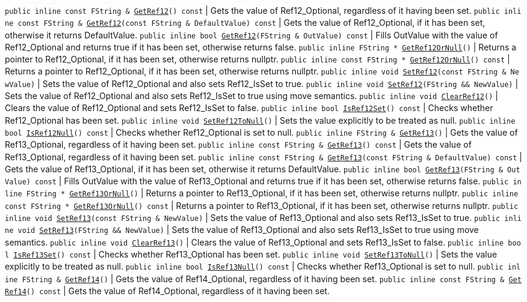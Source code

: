 `public inline const FString & `[`GetRef12`](#structFRHAPI__GuideSectionCreate_1ace7536e909674646b2c79c082d9ba9cd)`() const` | Gets the value of Ref12_Optional, regardless of it having been set.
`public inline const FString & `[`GetRef12`](#structFRHAPI__GuideSectionCreate_1a0ade9eb2e3d81c4abae8d5cb9c3ae91c)`(const FString & DefaultValue) const` | Gets the value of Ref12_Optional, if it has been set, otherwise it returns DefaultValue.
`public inline bool `[`GetRef12`](#structFRHAPI__GuideSectionCreate_1a66898f5504607a865e46576b6946d670)`(FString & OutValue) const` | Fills OutValue with the value of Ref12_Optional and returns true if it has been set, otherwise returns false.
`public inline FString * `[`GetRef12OrNull`](#structFRHAPI__GuideSectionCreate_1a67c06ec1d0c9e18e9fcb39c7e4a550a8)`()` | Returns a pointer to Ref12_Optional, if it has been set, otherwise returns nullptr.
`public inline const FString * `[`GetRef12OrNull`](#structFRHAPI__GuideSectionCreate_1af3e4bd08deddeadc282cd80e8bbcdc4e)`() const` | Returns a pointer to Ref12_Optional, if it has been set, otherwise returns nullptr.
`public inline void `[`SetRef12`](#structFRHAPI__GuideSectionCreate_1a5c402b6a54bfff1a49a05b2f8fa38ddd)`(const FString & NewValue)` | Sets the value of Ref12_Optional and also sets Ref12_IsSet to true.
`public inline void `[`SetRef12`](#structFRHAPI__GuideSectionCreate_1abf36fa6e08ba56d9a2b5920ba5dea185)`(FString && NewValue)` | Sets the value of Ref12_Optional and also sets Ref12_IsSet to true using move semantics.
`public inline void `[`ClearRef12`](#structFRHAPI__GuideSectionCreate_1aa186a40670864072f5eb25fff62f2d1d)`()` | Clears the value of Ref12_Optional and sets Ref12_IsSet to false.
`public inline bool `[`IsRef12Set`](#structFRHAPI__GuideSectionCreate_1a32fa4146ad74893ac03e5efc60fe1b72)`() const` | Checks whether Ref12_Optional has been set.
`public inline void `[`SetRef12ToNull`](#structFRHAPI__GuideSectionCreate_1aeaee0a44653abe6c59669d262faeb352)`()` | Sets the value explicitly to be treated as null.
`public inline bool `[`IsRef12Null`](#structFRHAPI__GuideSectionCreate_1a5106fe84ede538b5e0281234eaf161c5)`() const` | Checks whether Ref12_Optional is set to null.
`public inline FString & `[`GetRef13`](#structFRHAPI__GuideSectionCreate_1a8480b895b31fda3169322c4b9f084a62)`()` | Gets the value of Ref13_Optional, regardless of it having been set.
`public inline const FString & `[`GetRef13`](#structFRHAPI__GuideSectionCreate_1a8b5f54b9d17881850f012bf3c0459eb1)`() const` | Gets the value of Ref13_Optional, regardless of it having been set.
`public inline const FString & `[`GetRef13`](#structFRHAPI__GuideSectionCreate_1a77b635e9c7ae814e1f386f7dc289fed0)`(const FString & DefaultValue) const` | Gets the value of Ref13_Optional, if it has been set, otherwise it returns DefaultValue.
`public inline bool `[`GetRef13`](#structFRHAPI__GuideSectionCreate_1a59635fb42b0f327d0b39d70eb96b55c2)`(FString & OutValue) const` | Fills OutValue with the value of Ref13_Optional and returns true if it has been set, otherwise returns false.
`public inline FString * `[`GetRef13OrNull`](#structFRHAPI__GuideSectionCreate_1a0d33377e967873e988ab54e5d517cfc8)`()` | Returns a pointer to Ref13_Optional, if it has been set, otherwise returns nullptr.
`public inline const FString * `[`GetRef13OrNull`](#structFRHAPI__GuideSectionCreate_1a61216ee4113c280b5a759a4e978b5f52)`() const` | Returns a pointer to Ref13_Optional, if it has been set, otherwise returns nullptr.
`public inline void `[`SetRef13`](#structFRHAPI__GuideSectionCreate_1a84e322dd9bb48fabb310304fa86ace02)`(const FString & NewValue)` | Sets the value of Ref13_Optional and also sets Ref13_IsSet to true.
`public inline void `[`SetRef13`](#structFRHAPI__GuideSectionCreate_1a7234c659a7c34dda54dd0bc511417145)`(FString && NewValue)` | Sets the value of Ref13_Optional and also sets Ref13_IsSet to true using move semantics.
`public inline void `[`ClearRef13`](#structFRHAPI__GuideSectionCreate_1a534117b80588ceda36139800565b4671)`()` | Clears the value of Ref13_Optional and sets Ref13_IsSet to false.
`public inline bool `[`IsRef13Set`](#structFRHAPI__GuideSectionCreate_1acf7453360175ed717e1e6d24be7e6a4c)`() const` | Checks whether Ref13_Optional has been set.
`public inline void `[`SetRef13ToNull`](#structFRHAPI__GuideSectionCreate_1ae9978a572301e58485d3877420a5e790)`()` | Sets the value explicitly to be treated as null.
`public inline bool `[`IsRef13Null`](#structFRHAPI__GuideSectionCreate_1ac35eeb2722968cf765306041d9861fc0)`() const` | Checks whether Ref13_Optional is set to null.
`public inline FString & `[`GetRef14`](#structFRHAPI__GuideSectionCreate_1a02c74eaac4b91d0b63a5764c20530752)`()` | Gets the value of Ref14_Optional, regardless of it having been set.
`public inline const FString & `[`GetRef14`](#structFRHAPI__GuideSectionCreate_1a810dbed9ec328802732ec119144c627a)`() const` | Gets the value of Ref14_Optional, regardless of it having been set.